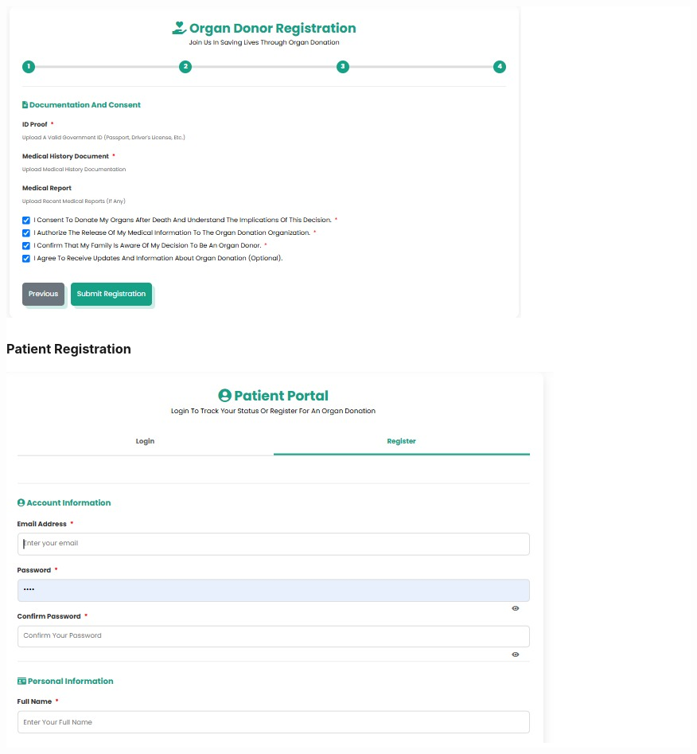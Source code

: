 ![Donor Registration Form 4](static/results/donor_register_4.jpg)

### Patient Registration
![Patient Registration Form 1](static/results/patient_register_1.jpg)